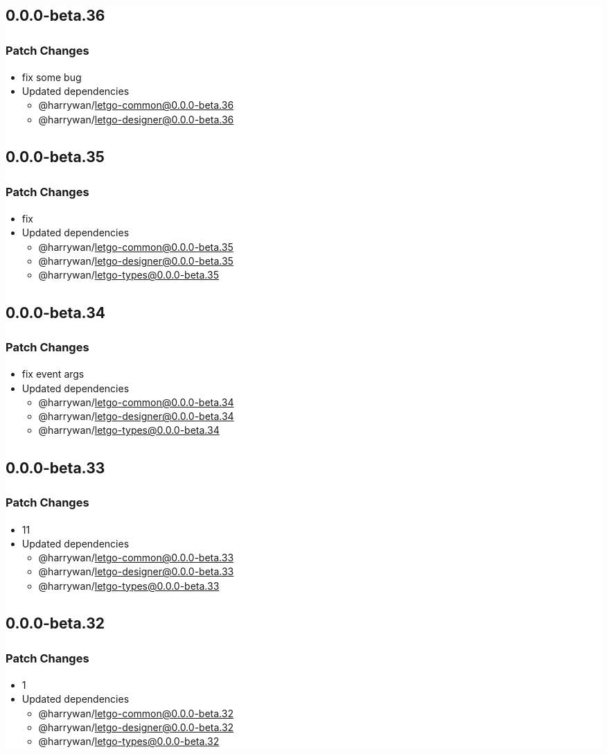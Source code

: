 ## 0.0.0-beta.36

### Patch Changes

- fix some bug
- Updated dependencies
  - @harrywan/letgo-common@0.0.0-beta.36
  - @harrywan/letgo-designer@0.0.0-beta.36

## 0.0.0-beta.35

### Patch Changes

- fix
- Updated dependencies
  - @harrywan/letgo-common@0.0.0-beta.35
  - @harrywan/letgo-designer@0.0.0-beta.35
  - @harrywan/letgo-types@0.0.0-beta.35

## 0.0.0-beta.34

### Patch Changes

- fix event args
- Updated dependencies
  - @harrywan/letgo-common@0.0.0-beta.34
  - @harrywan/letgo-designer@0.0.0-beta.34
  - @harrywan/letgo-types@0.0.0-beta.34

## 0.0.0-beta.33

### Patch Changes

- 11
- Updated dependencies
  - @harrywan/letgo-common@0.0.0-beta.33
  - @harrywan/letgo-designer@0.0.0-beta.33
  - @harrywan/letgo-types@0.0.0-beta.33

## 0.0.0-beta.32

### Patch Changes

- 1
- Updated dependencies
  - @harrywan/letgo-common@0.0.0-beta.32
  - @harrywan/letgo-designer@0.0.0-beta.32
  - @harrywan/letgo-types@0.0.0-beta.32
